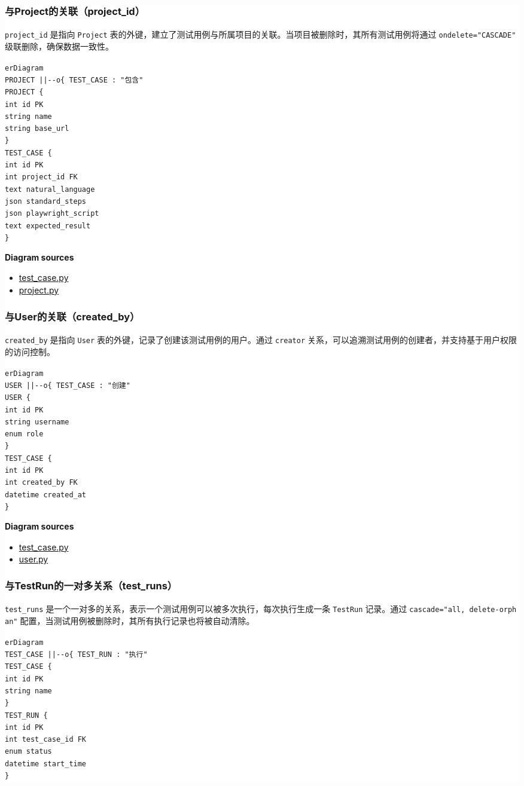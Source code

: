 ### 与Project的关联（project_id）
`project_id` 是指向 `Project` 表的外键，建立了测试用例与所属项目的关联。当项目被删除时，其所有测试用例将通过 `ondelete="CASCADE"` 级联删除，确保数据一致性。

```mermaid
erDiagram
PROJECT ||--o{ TEST_CASE : "包含"
PROJECT {
int id PK
string name
string base_url
}
TEST_CASE {
int id PK
int project_id FK
text natural_language
json standard_steps
json playwright_script
text expected_result
}
```

**Diagram sources**
- [test_case.py](file://backend/app/models/test_case.py#L14)
- [project.py](file://backend/app/models/project.py#L9-L27)

### 与User的关联（created_by）
`created_by` 是指向 `User` 表的外键，记录了创建该测试用例的用户。通过 `creator` 关系，可以追溯测试用例的创建者，并支持基于用户权限的访问控制。

```mermaid
erDiagram
USER ||--o{ TEST_CASE : "创建"
USER {
int id PK
string username
enum role
}
TEST_CASE {
int id PK
int created_by FK
datetime created_at
}
```

**Diagram sources**
- [test_case.py](file://backend/app/models/test_case.py#L21)
- [user.py](file://backend/app/models/user.py#L16-L32)

### 与TestRun的一对多关系（test_runs）
`test_runs` 是一个一对多的关系，表示一个测试用例可以被多次执行，每次执行生成一条 `TestRun` 记录。通过 `cascade="all, delete-orphan"` 配置，当测试用例被删除时，其所有执行记录也将被自动清除。

```mermaid
erDiagram
TEST_CASE ||--o{ TEST_RUN : "执行"
TEST_CASE {
int id PK
string name
}
TEST_RUN {
int id PK
int test_case_id FK
enum status
datetime start_time
}
```